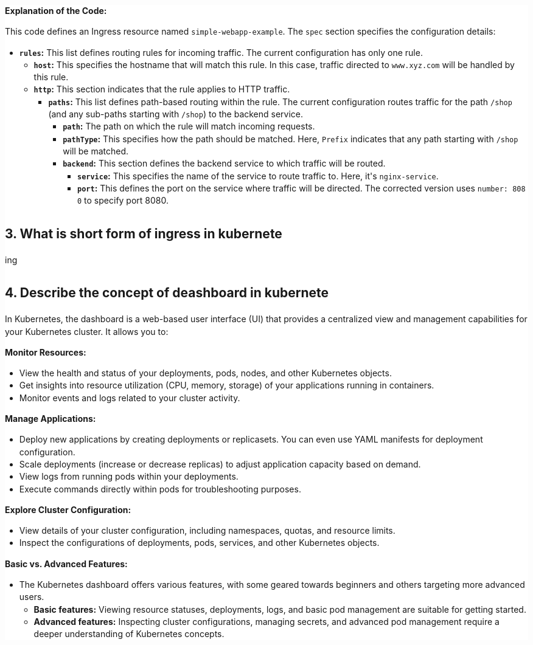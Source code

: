 **Explanation of the Code:**

This code defines an Ingress resource named `simple-webapp-example`. The `spec` section specifies the configuration details:

- **`rules`:** This list defines routing rules for incoming traffic. The current configuration has only one rule.
    - **`host`:** This specifies the hostname that will match this rule. In this case, traffic directed to `www.xyz.com` will be handled by this rule.
    - **`http`:** This section indicates that the rule applies to HTTP traffic.
        - **`paths`:** This list defines path-based routing within the rule. The current configuration routes traffic for the path `/shop` (and any sub-paths starting with `/shop`) to the backend service.
            - **`path`:** The path on which the rule will match incoming requests.
            - **`pathType`:** This specifies how the path should be matched. Here, `Prefix` indicates that any path starting with `/shop` will be matched.
            - **`backend`:** This section defines the backend service to which traffic will be routed.
                - **`service`:** This specifies the name of the service to route traffic to. Here, it's `nginx-service`.
                - **`port`:** This defines the port on the service where traffic will be directed. The corrected version uses `number: 8080` to specify port 8080.

## 3. What is short form of ingress in kubernete

ing

## 4. Describe the concept of deashboard in kubernete

In Kubernetes, the dashboard is a web-based user interface (UI) that provides a centralized view and management capabilities for your Kubernetes cluster. It allows you to:

**Monitor Resources:**

- View the health and status of your deployments, pods, nodes, and other Kubernetes objects.
- Get insights into resource utilization (CPU, memory, storage) of your applications running in containers.
- Monitor events and logs related to your cluster activity.

**Manage Applications:**

- Deploy new applications by creating deployments or replicasets. You can even use YAML manifests for deployment configuration.
- Scale deployments (increase or decrease replicas) to adjust application capacity based on demand.
- View logs from running pods within your deployments.
- Execute commands directly within pods for troubleshooting purposes.

**Explore Cluster Configuration:**

- View details of your cluster configuration, including namespaces, quotas, and resource limits.
- Inspect the configurations of deployments, pods, services, and other Kubernetes objects.

**Basic vs. Advanced Features:**

- The Kubernetes dashboard offers various features, with some geared towards beginners and others targeting more advanced users.
    - **Basic features:** Viewing resource statuses, deployments, logs, and basic pod management are suitable for getting started.
    - **Advanced features:** Inspecting cluster configurations, managing secrets, and advanced pod management require a deeper understanding of Kubernetes concepts.
